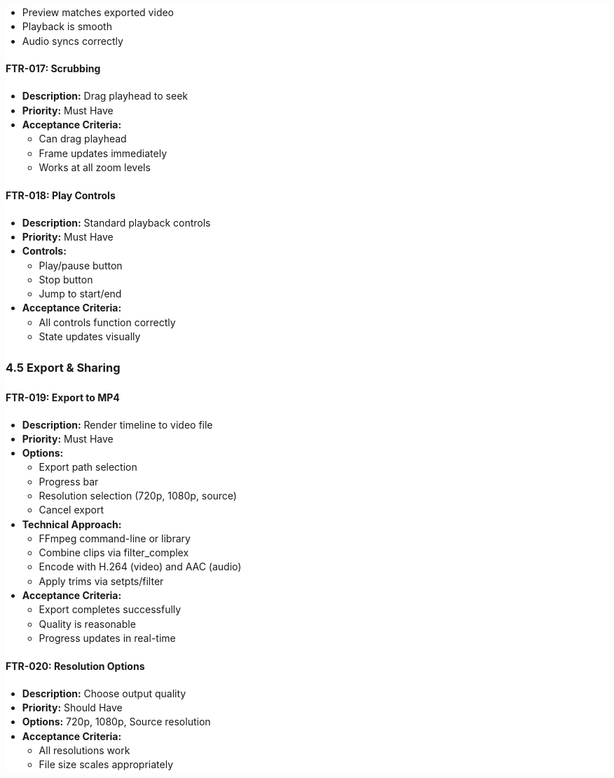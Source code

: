   - Preview matches exported video
  - Playback is smooth
  - Audio syncs correctly

#### FTR-017: Scrubbing
- **Description:** Drag playhead to seek
- **Priority:** Must Have
- **Acceptance Criteria:**
  - Can drag playhead
  - Frame updates immediately
  - Works at all zoom levels

#### FTR-018: Play Controls
- **Description:** Standard playback controls
- **Priority:** Must Have
- **Controls:**
  - Play/pause button
  - Stop button
  - Jump to start/end
- **Acceptance Criteria:**
  - All controls function correctly
  - State updates visually

### 4.5 Export & Sharing

#### FTR-019: Export to MP4
- **Description:** Render timeline to video file
- **Priority:** Must Have
- **Options:**
  - Export path selection
  - Progress bar
  - Resolution selection (720p, 1080p, source)
  - Cancel export
- **Technical Approach:**
  - FFmpeg command-line or library
  - Combine clips via filter_complex
  - Encode with H.264 (video) and AAC (audio)
  - Apply trims via setpts/filter
- **Acceptance Criteria:**
  - Export completes successfully
  - Quality is reasonable
  - Progress updates in real-time

#### FTR-020: Resolution Options
- **Description:** Choose output quality
- **Priority:** Should Have
- **Options:** 720p, 1080p, Source resolution
- **Acceptance Criteria:**
  - All resolutions work
  - File size scales appropriately
